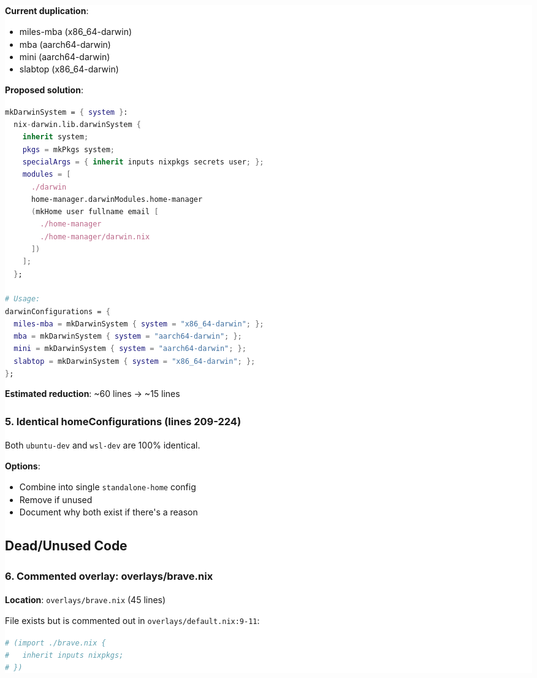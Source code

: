 **Current duplication**:
- miles-mba (x86_64-darwin)
- mba (aarch64-darwin)
- mini (aarch64-darwin)
- slabtop (x86_64-darwin)

**Proposed solution**:
```nix
mkDarwinSystem = { system }:
  nix-darwin.lib.darwinSystem {
    inherit system;
    pkgs = mkPkgs system;
    specialArgs = { inherit inputs nixpkgs secrets user; };
    modules = [
      ./darwin
      home-manager.darwinModules.home-manager
      (mkHome user fullname email [
        ./home-manager
        ./home-manager/darwin.nix
      ])
    ];
  };

# Usage:
darwinConfigurations = {
  miles-mba = mkDarwinSystem { system = "x86_64-darwin"; };
  mba = mkDarwinSystem { system = "aarch64-darwin"; };
  mini = mkDarwinSystem { system = "aarch64-darwin"; };
  slabtop = mkDarwinSystem { system = "x86_64-darwin"; };
};
```

**Estimated reduction**: ~60 lines → ~15 lines

### 5. Identical homeConfigurations (lines 209-224)

Both `ubuntu-dev` and `wsl-dev` are 100% identical.

**Options**:
- Combine into single `standalone-home` config
- Remove if unused
- Document why both exist if there's a reason

## Dead/Unused Code

### 6. Commented overlay: overlays/brave.nix
**Location**: `overlays/brave.nix` (45 lines)

File exists but is commented out in `overlays/default.nix:9-11`:
```nix
# (import ./brave.nix {
#   inherit inputs nixpkgs;
# })
```
